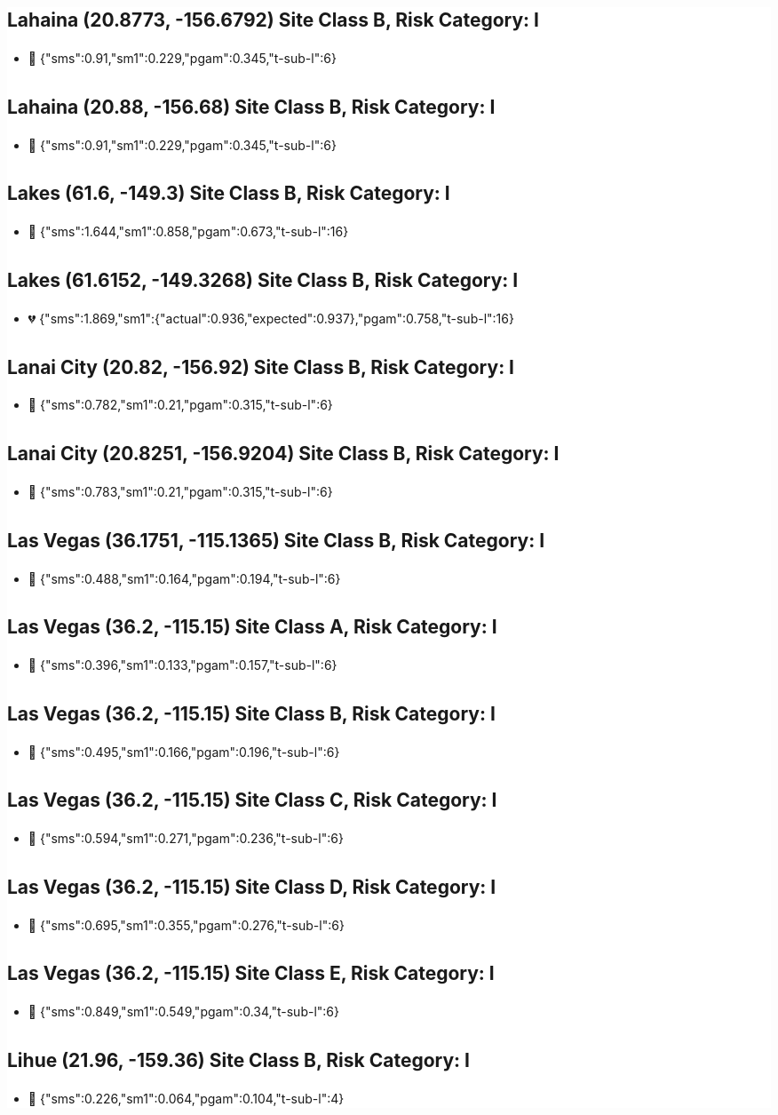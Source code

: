 ## Lahaina (20.8773, -156.6792) Site Class B, Risk Category: I
 - :green_heart: {"sms":0.91,"sm1":0.229,"pgam":0.345,"t-sub-l":6}

## Lahaina (20.88, -156.68) Site Class B, Risk Category: I
 - :green_heart: {"sms":0.91,"sm1":0.229,"pgam":0.345,"t-sub-l":6}

## Lakes (61.6, -149.3) Site Class B, Risk Category: I
 - :green_heart: {"sms":1.644,"sm1":0.858,"pgam":0.673,"t-sub-l":16}

## Lakes (61.6152, -149.3268) Site Class B, Risk Category: I
 - :broken_heart: {"sms":1.869,"sm1":{"actual":0.936,"expected":0.937},"pgam":0.758,"t-sub-l":16}

## Lanai City (20.82, -156.92) Site Class B, Risk Category: I
 - :green_heart: {"sms":0.782,"sm1":0.21,"pgam":0.315,"t-sub-l":6}

## Lanai City (20.8251, -156.9204) Site Class B, Risk Category: I
 - :green_heart: {"sms":0.783,"sm1":0.21,"pgam":0.315,"t-sub-l":6}

## Las Vegas (36.1751, -115.1365) Site Class B, Risk Category: I
 - :green_heart: {"sms":0.488,"sm1":0.164,"pgam":0.194,"t-sub-l":6}

## Las Vegas (36.2, -115.15) Site Class A, Risk Category: I
 - :green_heart: {"sms":0.396,"sm1":0.133,"pgam":0.157,"t-sub-l":6}

## Las Vegas (36.2, -115.15) Site Class B, Risk Category: I
 - :green_heart: {"sms":0.495,"sm1":0.166,"pgam":0.196,"t-sub-l":6}

## Las Vegas (36.2, -115.15) Site Class C, Risk Category: I
 - :green_heart: {"sms":0.594,"sm1":0.271,"pgam":0.236,"t-sub-l":6}

## Las Vegas (36.2, -115.15) Site Class D, Risk Category: I
 - :green_heart: {"sms":0.695,"sm1":0.355,"pgam":0.276,"t-sub-l":6}

## Las Vegas (36.2, -115.15) Site Class E, Risk Category: I
 - :green_heart: {"sms":0.849,"sm1":0.549,"pgam":0.34,"t-sub-l":6}

## Lihue (21.96, -159.36) Site Class B, Risk Category: I
 - :green_heart: {"sms":0.226,"sm1":0.064,"pgam":0.104,"t-sub-l":4}
